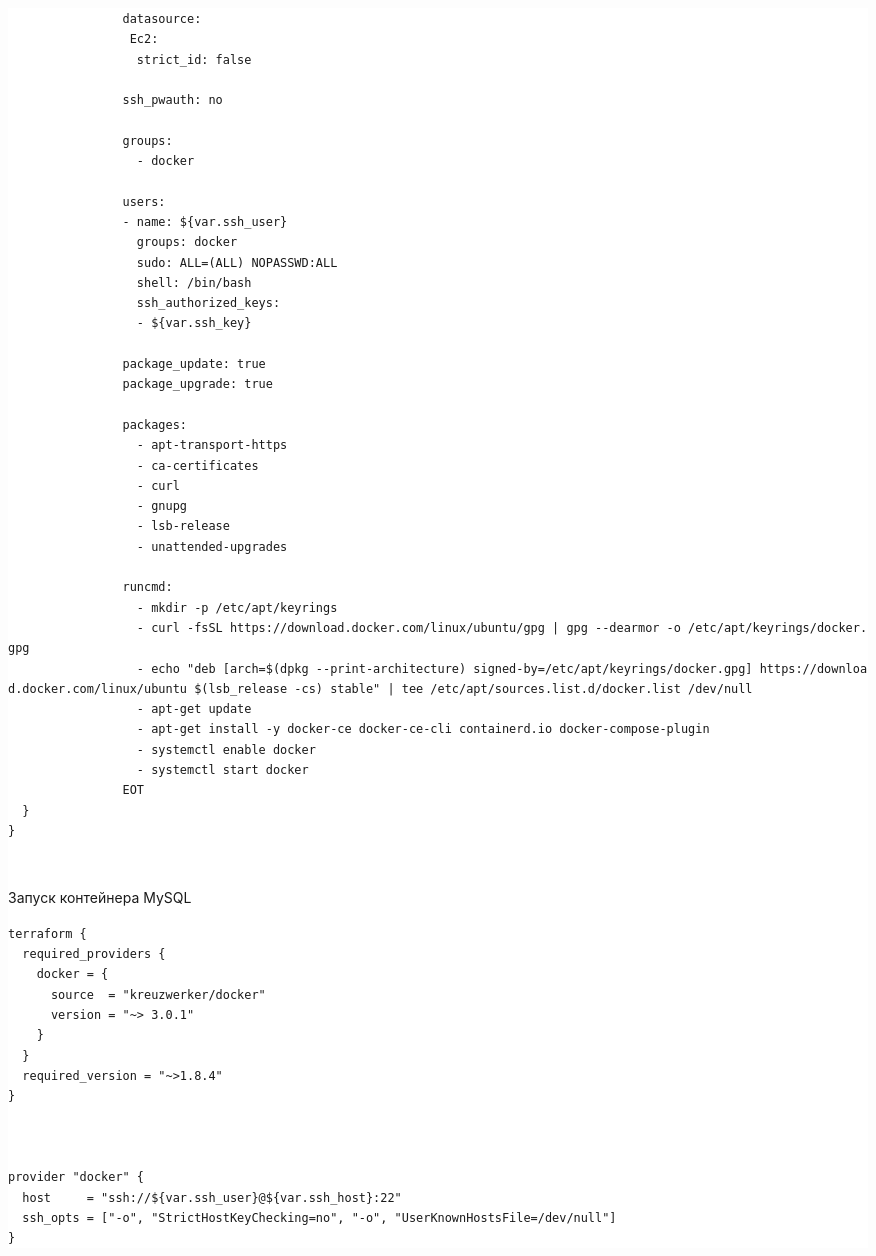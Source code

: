 ```t
                datasource:
                 Ec2:
                  strict_id: false

                ssh_pwauth: no

                groups:
                  - docker
                
                users:
                - name: ${var.ssh_user}
                  groups: docker
                  sudo: ALL=(ALL) NOPASSWD:ALL
                  shell: /bin/bash
                  ssh_authorized_keys:
                  - ${var.ssh_key}

                package_update: true
                package_upgrade: true
                
                packages:
                  - apt-transport-https
                  - ca-certificates
                  - curl
                  - gnupg
                  - lsb-release
                  - unattended-upgrades

                runcmd:
                  - mkdir -p /etc/apt/keyrings
                  - curl -fsSL https://download.docker.com/linux/ubuntu/gpg | gpg --dearmor -o /etc/apt/keyrings/docker.gpg
                  - echo "deb [arch=$(dpkg --print-architecture) signed-by=/etc/apt/keyrings/docker.gpg] https://download.docker.com/linux/ubuntu $(lsb_release -cs) stable" | tee /etc/apt/sources.list.d/docker.list /dev/null
                  - apt-get update
                  - apt-get install -y docker-ce docker-ce-cli containerd.io docker-compose-plugin
                  - systemctl enable docker
                  - systemctl start docker
                EOT
  }
}
```

<br>

Запуск контейнера MySQL
```t
terraform {
  required_providers {
    docker = {
      source  = "kreuzwerker/docker"
      version = "~> 3.0.1"
    }
  }
  required_version = "~>1.8.4"
}



provider "docker" {
  host     = "ssh://${var.ssh_user}@${var.ssh_host}:22"
  ssh_opts = ["-o", "StrictHostKeyChecking=no", "-o", "UserKnownHostsFile=/dev/null"]
}
```